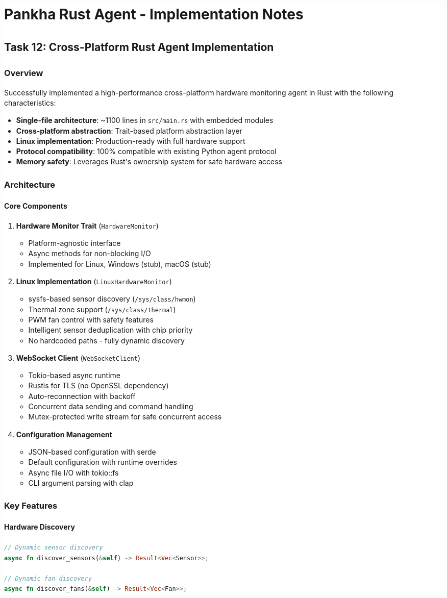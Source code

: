 # Pankha Rust Agent - Implementation Notes

## Task 12: Cross-Platform Rust Agent Implementation

### Overview

Successfully implemented a high-performance cross-platform hardware monitoring agent in Rust with the following characteristics:

- **Single-file architecture**: ~1100 lines in `src/main.rs` with embedded modules
- **Cross-platform abstraction**: Trait-based platform abstraction layer
- **Linux implementation**: Production-ready with full hardware support
- **Protocol compatibility**: 100% compatible with existing Python agent protocol
- **Memory safety**: Leverages Rust's ownership system for safe hardware access

### Architecture

#### Core Components

1. **Hardware Monitor Trait** (`HardwareMonitor`)
   - Platform-agnostic interface
   - Async methods for non-blocking I/O
   - Implemented for Linux, Windows (stub), macOS (stub)

2. **Linux Implementation** (`LinuxHardwareMonitor`)
   - sysfs-based sensor discovery (`/sys/class/hwmon`)
   - Thermal zone support (`/sys/class/thermal`)
   - PWM fan control with safety features
   - Intelligent sensor deduplication with chip priority
   - No hardcoded paths - fully dynamic discovery

3. **WebSocket Client** (`WebSocketClient`)
   - Tokio-based async runtime
   - Rustls for TLS (no OpenSSL dependency)
   - Auto-reconnection with backoff
   - Concurrent data sending and command handling
   - Mutex-protected write stream for safe concurrent access

4. **Configuration Management**
   - JSON-based configuration with serde
   - Default configuration with runtime overrides
   - Async file I/O with tokio::fs
   - CLI argument parsing with clap

### Key Features

#### Hardware Discovery

```rust
// Dynamic sensor discovery
async fn discover_sensors(&self) -> Result<Vec<Sensor>>;

// Dynamic fan discovery
async fn discover_fans(&self) -> Result<Vec<Fan>>;
```
